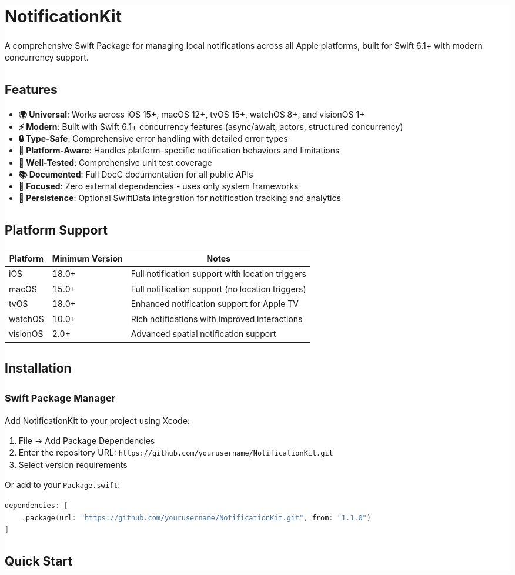 # NotificationKit

A comprehensive Swift Package for managing local notifications across all Apple platforms, built for Swift 6.1+ with modern concurrency support.

## Features

- **🌍 Universal**: Works across iOS 15+, macOS 12+, tvOS 15+, watchOS 8+, and visionOS 1+
- **⚡ Modern**: Built with Swift 6.1+ concurrency features (async/await, actors, structured concurrency)
- **🔒 Type-Safe**: Comprehensive error handling with detailed error types
- **📱 Platform-Aware**: Handles platform-specific notification behaviors and limitations
- **🧪 Well-Tested**: Comprehensive unit test coverage
- **📚 Documented**: Full DocC documentation for all public APIs
- **🎯 Focused**: Zero external dependencies - uses only system frameworks
- **💾 Persistence**: Optional SwiftData integration for notification tracking and analytics

## Platform Support

| Platform | Minimum Version | Notes |
|----------|-----------------|--------|
| iOS | 18.0+ | Full notification support with location triggers |
| macOS | 15.0+ | Full notification support (no location triggers) |
| tvOS | 18.0+ | Enhanced notification support for Apple TV |
| watchOS | 10.0+ | Rich notifications with improved interactions |
| visionOS | 2.0+ | Advanced spatial notification support |

## Installation

### Swift Package Manager

Add NotificationKit to your project using Xcode:

1. File → Add Package Dependencies
2. Enter the repository URL: `https://github.com/yourusername/NotificationKit.git`
3. Select version requirements

Or add to your `Package.swift`:

```swift
dependencies: [
    .package(url: "https://github.com/yourusername/NotificationKit.git", from: "1.1.0")
]
```

## Quick Start
